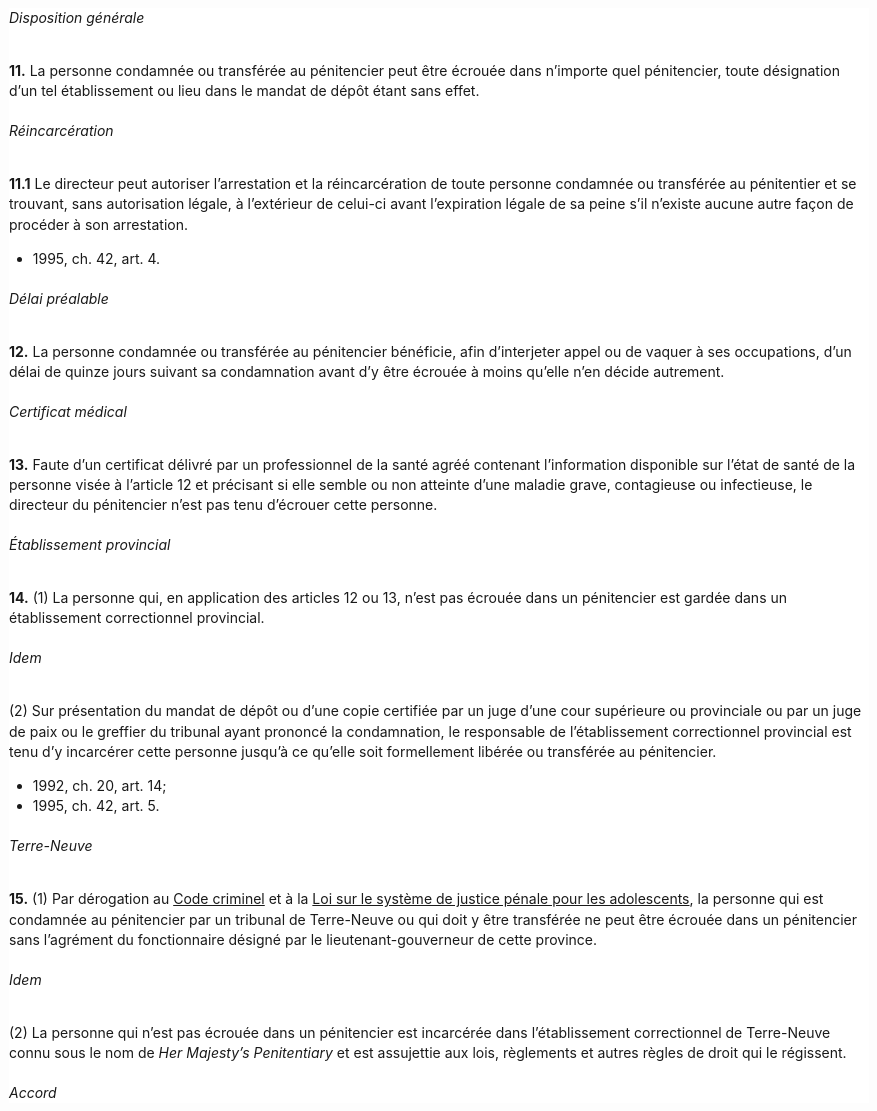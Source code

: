 ###### Disposition générale

**11.** La personne condamnée ou transférée au pénitencier peut être écrouée dans n’importe quel pénitencier, toute désignation d’un tel établissement ou lieu dans le mandat de dépôt étant sans effet.

###### Réincarcération

**11.1** Le directeur peut autoriser l’arrestation et la réincarcération de toute personne condamnée ou transférée au pénitentier et se trouvant, sans autorisation légale, à l’extérieur de celui-ci avant l’expiration légale de sa peine s’il n’existe aucune autre façon de procéder à son arrestation.

  * 1995, ch. 42, art. 4.

###### Délai préalable

**12.** La personne condamnée ou transférée au pénitencier bénéficie, afin d’interjeter appel ou de vaquer à ses occupations, d’un délai de quinze jours suivant sa condamnation avant d’y être écrouée à moins qu’elle n’en décide autrement.

###### Certificat médical

**13.** Faute d’un certificat délivré par un professionnel de la santé agréé contenant l’information disponible sur l’état de santé de la personne visée à l’article 12 et précisant si elle semble ou non atteinte d’une maladie grave, contagieuse ou infectieuse, le directeur du pénitencier n’est pas tenu d’écrouer cette personne.

###### Établissement provincial

**14.** (1) La personne qui, en application des articles 12 ou 13, n’est pas écrouée dans un pénitencier est gardée dans un établissement correctionnel provincial.

###### Idem

(2) Sur présentation du mandat de dépôt ou d’une copie certifiée par un juge d’une cour supérieure ou provinciale ou par un juge de paix ou le greffier du tribunal ayant prononcé la condamnation, le responsable de l’établissement correctionnel provincial est tenu d’y incarcérer cette personne jusqu’à ce qu’elle soit formellement libérée ou transférée au pénitencier.

  * 1992, ch. 20, art. 14;
  * 1995, ch. 42, art. 5.

###### Terre-Neuve

**15.** (1) Par dérogation au [Code criminel](/canada/fra/lois/C/C-46.md) et à la [Loi sur le système de justice pénale pour les adolescents](/canada/fra/lois/Y/Y-1.5.md), la personne qui est condamnée au pénitencier par un tribunal de Terre-Neuve ou qui doit y être transférée ne peut être écrouée dans un pénitencier sans l’agrément du fonctionnaire désigné par le lieutenant-gouverneur de cette province.

###### Idem

(2) La personne qui n’est pas écrouée dans un pénitencier est incarcérée dans l’établissement correctionnel de Terre-Neuve connu sous le nom de _Her Majesty’s Penitentiary_ et est assujettie aux lois, règlements et autres règles de droit qui le régissent.

###### Accord
